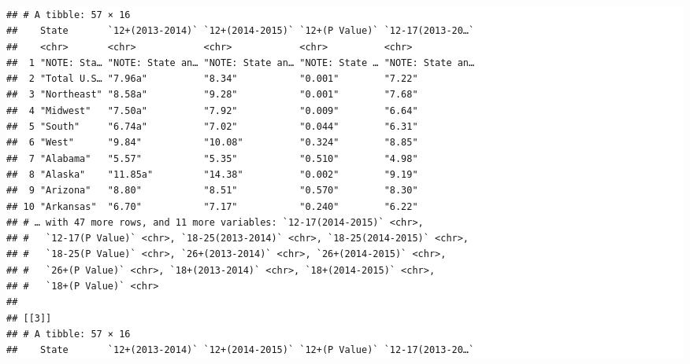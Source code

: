     ## # A tibble: 57 × 16
    ##    State       `12+(2013-2014)` `12+(2014-2015)` `12+(P Value)` `12-17(2013-20…`
    ##    <chr>       <chr>            <chr>            <chr>          <chr>           
    ##  1 "NOTE: Sta… "NOTE: State an… "NOTE: State an… "NOTE: State … "NOTE: State an…
    ##  2 "Total U.S… "7.96a"          "8.34"           "0.001"        "7.22"          
    ##  3 "Northeast" "8.58a"          "9.28"           "0.001"        "7.68"          
    ##  4 "Midwest"   "7.50a"          "7.92"           "0.009"        "6.64"          
    ##  5 "South"     "6.74a"          "7.02"           "0.044"        "6.31"          
    ##  6 "West"      "9.84"           "10.08"          "0.324"        "8.85"          
    ##  7 "Alabama"   "5.57"           "5.35"           "0.510"        "4.98"          
    ##  8 "Alaska"    "11.85a"         "14.38"          "0.002"        "9.19"          
    ##  9 "Arizona"   "8.80"           "8.51"           "0.570"        "8.30"          
    ## 10 "Arkansas"  "6.70"           "7.17"           "0.240"        "6.22"          
    ## # … with 47 more rows, and 11 more variables: `12-17(2014-2015)` <chr>,
    ## #   `12-17(P Value)` <chr>, `18-25(2013-2014)` <chr>, `18-25(2014-2015)` <chr>,
    ## #   `18-25(P Value)` <chr>, `26+(2013-2014)` <chr>, `26+(2014-2015)` <chr>,
    ## #   `26+(P Value)` <chr>, `18+(2013-2014)` <chr>, `18+(2014-2015)` <chr>,
    ## #   `18+(P Value)` <chr>
    ## 
    ## [[3]]
    ## # A tibble: 57 × 16
    ##    State       `12+(2013-2014)` `12+(2014-2015)` `12+(P Value)` `12-17(2013-20…`